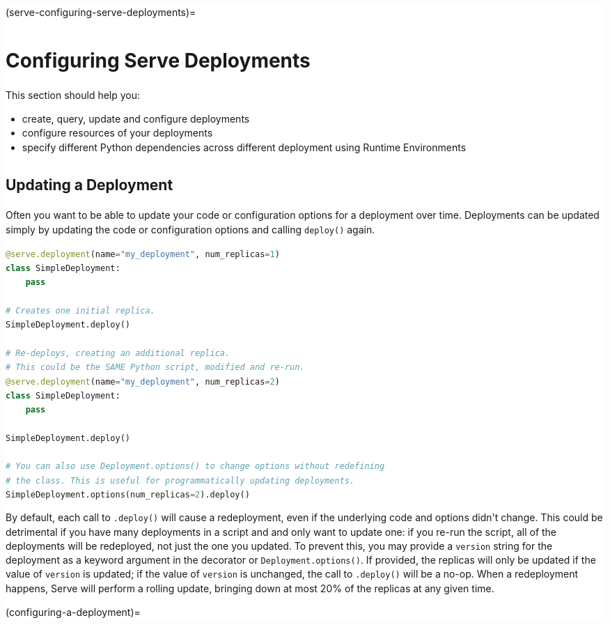 (serve-configuring-serve-deployments)=

# Configuring Serve Deployments

This section should help you:

- create, query, update and configure deployments
- configure resources of your deployments
- specify different Python dependencies across different deployment using Runtime Environments


```{contents}
```


## Updating a Deployment

Often you want to be able to update your code or configuration options for a deployment over time.
Deployments can be updated simply by updating the code or configuration options and calling `deploy()` again.

```python
@serve.deployment(name="my_deployment", num_replicas=1)
class SimpleDeployment:
    pass

# Creates one initial replica.
SimpleDeployment.deploy()

# Re-deploys, creating an additional replica.
# This could be the SAME Python script, modified and re-run.
@serve.deployment(name="my_deployment", num_replicas=2)
class SimpleDeployment:
    pass

SimpleDeployment.deploy()

# You can also use Deployment.options() to change options without redefining
# the class. This is useful for programmatically updating deployments.
SimpleDeployment.options(num_replicas=2).deploy()
```

By default, each call to `.deploy()` will cause a redeployment, even if the underlying code and options didn't change.
This could be detrimental if you have many deployments in a script and and only want to update one: if you re-run the script, all of the deployments will be redeployed, not just the one you updated.
To prevent this, you may provide a `version` string for the deployment as a keyword argument in the decorator or `Deployment.options()`.
If provided, the replicas will only be updated if the value of `version` is updated; if the value of `version` is unchanged, the call to `.deploy()` will be a no-op.
When a redeployment happens, Serve will perform a rolling update, bringing down at most 20% of the replicas at any given time.

(configuring-a-deployment)=
